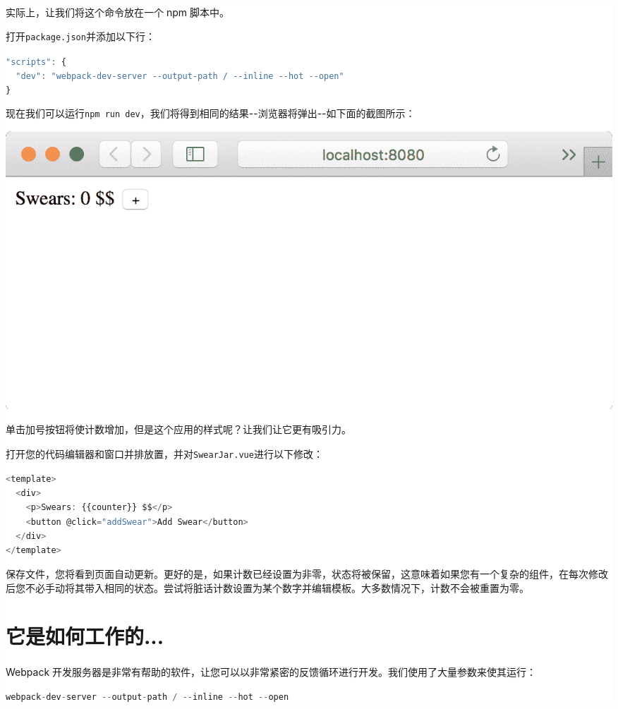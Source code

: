 实际上，让我们将这个命令放在一个 npm 脚本中。

打开`package.json`并添加以下行：

```js
"scripts": {
  "dev": "webpack-dev-server --output-path / --inline --hot --open"
}
```

现在我们可以运行`npm run dev`，我们将得到相同的结果--浏览器将弹出--如下面的截图所示：

![](img/e6c7073a-b14b-4892-8117-0437ef16940a.png)

单击加号按钮将使计数增加，但是这个应用的样式呢？让我们让它更有吸引力。

打开您的代码编辑器和窗口并排放置，并对`SwearJar.vue`进行以下修改：

```js
<template>
  <div>
    <p>Swears: {{counter}} $$</p>
    <button @click="addSwear">Add Swear</button>
  </div>
</template>
```

保存文件，您将看到页面自动更新。更好的是，如果计数已经设置为非零，状态将被保留，这意味着如果您有一个复杂的组件，在每次修改后您不必手动将其带入相同的状态。尝试将脏话计数设置为某个数字并编辑模板。大多数情况下，计数不会被重置为零。

# 它是如何工作的...

Webpack 开发服务器是非常有帮助的软件，让您可以以非常紧密的反馈循环进行开发。我们使用了大量参数来使其运行：

```js
webpack-dev-server --output-path / --inline --hot --open
```
